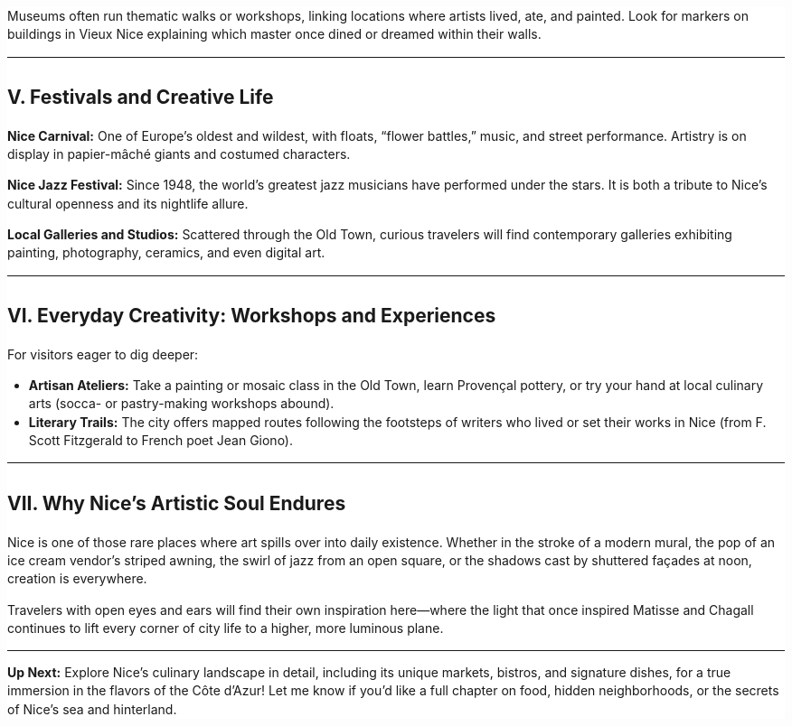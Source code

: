 Museums often run thematic walks or workshops, linking locations where artists lived, ate, and painted. Look for markers on buildings in Vieux Nice explaining which master once dined or dreamed within their walls.

---

## V. Festivals and Creative Life

**Nice Carnival:** One of Europe’s oldest and wildest, with floats, “flower battles,” music, and street performance. Artistry is on display in papier-mâché giants and costumed characters.

**Nice Jazz Festival:** Since 1948, the world’s greatest jazz musicians have performed under the stars. It is both a tribute to Nice’s cultural openness and its nightlife allure.

**Local Galleries and Studios:** Scattered through the Old Town, curious travelers will find contemporary galleries exhibiting painting, photography, ceramics, and even digital art.

---

## VI. Everyday Creativity: Workshops and Experiences

For visitors eager to dig deeper:

- **Artisan Ateliers:** Take a painting or mosaic class in the Old Town, learn Provençal pottery, or try your hand at local culinary arts (socca- or pastry-making workshops abound).
- **Literary Trails:** The city offers mapped routes following the footsteps of writers who lived or set their works in Nice (from F. Scott Fitzgerald to French poet Jean Giono).

---

## VII. Why Nice’s Artistic Soul Endures

Nice is one of those rare places where art spills over into daily existence. Whether in the stroke of a modern mural, the pop of an ice cream vendor’s striped awning, the swirl of jazz from an open square, or the shadows cast by shuttered façades at noon, creation is everywhere.

Travelers with open eyes and ears will find their own inspiration here—where the light that once inspired Matisse and Chagall continues to lift every corner of city life to a higher, more luminous plane.

---

**Up Next:** Explore Nice’s culinary landscape in detail, including its unique markets, bistros, and signature dishes, for a true immersion in the flavors of the Côte d’Azur! Let me know if you’d like a full chapter on food, hidden neighborhoods, or the secrets of Nice’s sea and hinterland.
